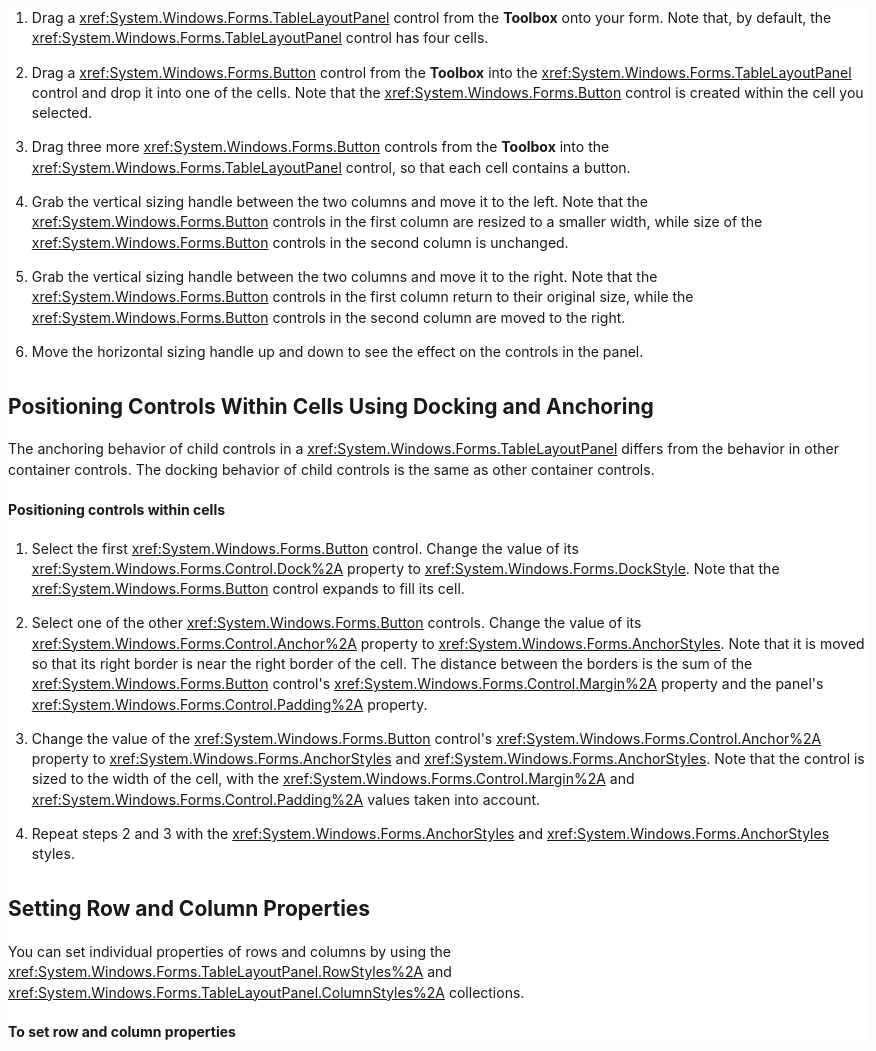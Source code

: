 1.  Drag a <xref:System.Windows.Forms.TableLayoutPanel> control from the **Toolbox** onto your form. Note that, by default, the <xref:System.Windows.Forms.TableLayoutPanel> control has four cells.  
  
2.  Drag a <xref:System.Windows.Forms.Button> control from the **Toolbox** into the <xref:System.Windows.Forms.TableLayoutPanel> control and drop it into one of the cells. Note that the <xref:System.Windows.Forms.Button> control is created within the cell you selected.  
  
3.  Drag three more <xref:System.Windows.Forms.Button> controls from the **Toolbox** into the <xref:System.Windows.Forms.TableLayoutPanel> control, so that each cell contains a button.  
  
4.  Grab the vertical sizing handle between the two columns and move it to the left. Note that the <xref:System.Windows.Forms.Button> controls in the first column are resized to a smaller width, while size of the <xref:System.Windows.Forms.Button> controls in the second column is unchanged.  
  
5.  Grab the vertical sizing handle between the two columns and move it to the right. Note that the <xref:System.Windows.Forms.Button> controls in the first column return to their original size, while the <xref:System.Windows.Forms.Button> controls in the second column are moved to the right.  
  
6.  Move the horizontal sizing handle up and down to see the effect on the controls in the panel.  
  
## Positioning Controls Within Cells Using Docking and Anchoring  
 The anchoring behavior of child controls in a <xref:System.Windows.Forms.TableLayoutPanel> differs from the behavior in other container controls. The docking behavior of child controls is the same as other container controls.  
  
#### Positioning controls within cells  
  
1.  Select the first <xref:System.Windows.Forms.Button> control. Change the value of its <xref:System.Windows.Forms.Control.Dock%2A> property to <xref:System.Windows.Forms.DockStyle>. Note that the <xref:System.Windows.Forms.Button> control expands to fill its cell.  
  
2.  Select one of the other <xref:System.Windows.Forms.Button> controls. Change the value of its <xref:System.Windows.Forms.Control.Anchor%2A> property to <xref:System.Windows.Forms.AnchorStyles>. Note that it is moved so that its right border is near the right border of the cell. The distance between the borders is the sum of the <xref:System.Windows.Forms.Button> control's <xref:System.Windows.Forms.Control.Margin%2A> property and the panel's <xref:System.Windows.Forms.Control.Padding%2A> property.  
  
3.  Change the value of the <xref:System.Windows.Forms.Button> control's <xref:System.Windows.Forms.Control.Anchor%2A> property to <xref:System.Windows.Forms.AnchorStyles> and <xref:System.Windows.Forms.AnchorStyles>. Note that the control is sized to the width of the cell, with the <xref:System.Windows.Forms.Control.Margin%2A> and <xref:System.Windows.Forms.Control.Padding%2A> values taken into account.  
  
4.  Repeat steps 2 and 3 with the <xref:System.Windows.Forms.AnchorStyles> and <xref:System.Windows.Forms.AnchorStyles> styles.  
  
## Setting Row and Column Properties  
 You can set individual properties of rows and columns by using the <xref:System.Windows.Forms.TableLayoutPanel.RowStyles%2A> and <xref:System.Windows.Forms.TableLayoutPanel.ColumnStyles%2A> collections.  
  
#### To set row and column properties  
  